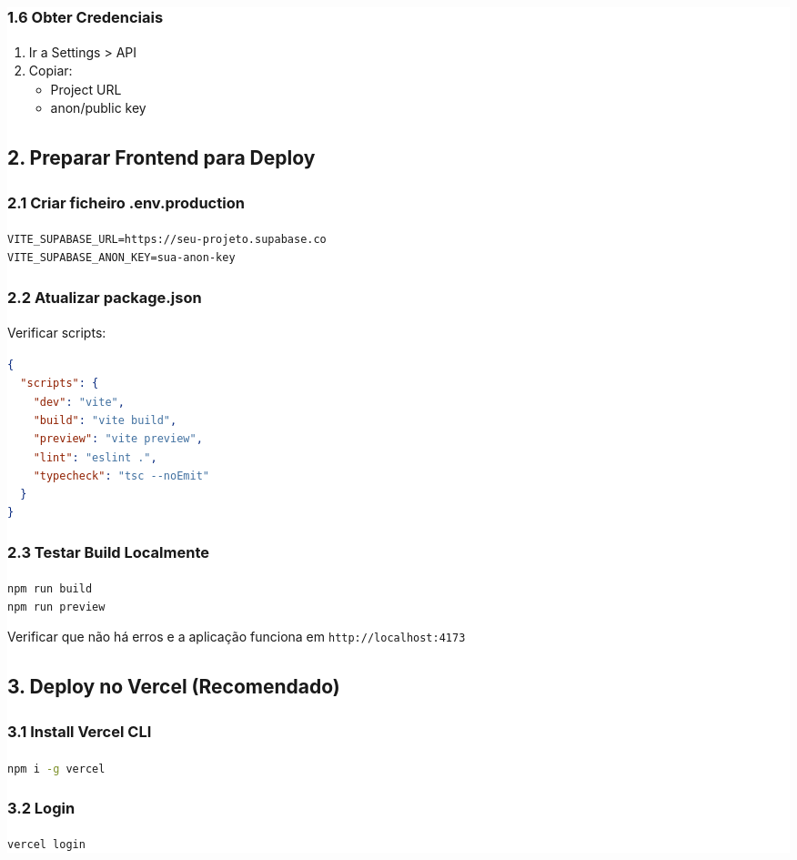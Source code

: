 ### 1.6 Obter Credenciais

1. Ir a Settings > API
2. Copiar:
   - Project URL
   - anon/public key

## 2. Preparar Frontend para Deploy

### 2.1 Criar ficheiro .env.production

```env
VITE_SUPABASE_URL=https://seu-projeto.supabase.co
VITE_SUPABASE_ANON_KEY=sua-anon-key
```

### 2.2 Atualizar package.json

Verificar scripts:

```json
{
  "scripts": {
    "dev": "vite",
    "build": "vite build",
    "preview": "vite preview",
    "lint": "eslint .",
    "typecheck": "tsc --noEmit"
  }
}
```

### 2.3 Testar Build Localmente

```bash
npm run build
npm run preview
```

Verificar que não há erros e a aplicação funciona em `http://localhost:4173`

## 3. Deploy no Vercel (Recomendado)

### 3.1 Install Vercel CLI

```bash
npm i -g vercel
```

### 3.2 Login

```bash
vercel login
```
